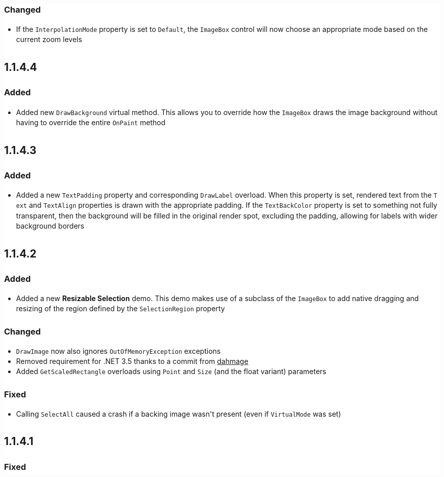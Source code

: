 ### Changed

* If the `InterpolationMode` property is set to `Default`, the `ImageBox`
  control will now choose an appropriate mode based on the current zoom levels

## 1.1.4.4

### Added

* Added new `DrawBackground` virtual method. This allows you to override how the
  `ImageBox` draws the image background without having to override the entire
  `OnPaint` method

## 1.1.4.3

### Added

* Added a new `TextPadding` property and corresponding `DrawLabel` overload.
  When this property is set, rendered text from the `Text` and `TextAlign`
  properties is drawn with the appropriate padding. If the `TextBackColor`
  property is set to something not fully transparent, then the background will
  be filled in the original render spot, excluding the padding, allowing for
  labels with wider background borders

## 1.1.4.2

### Added

* Added a new **Resizable Selection** demo. This demo makes use of a subclass of
  the `ImageBox` to add native dragging and resizing of the region defined by
  the `SelectionRegion` property

### Changed

* `DrawImage` now also ignores `OutOfMemoryException` exceptions
* Removed requirement for .NET 3.5 thanks to a commit from
  [dahmage](https://github.com/dahmage)
* Added `GetScaledRectangle` overloads using `Point` and `Size` (and the float
  variant) parameters

### Fixed

* Calling `SelectAll` caused a crash if a backing image wasn't present (even if
  `VirtualMode` was set)

## 1.1.4.1

### Fixed
